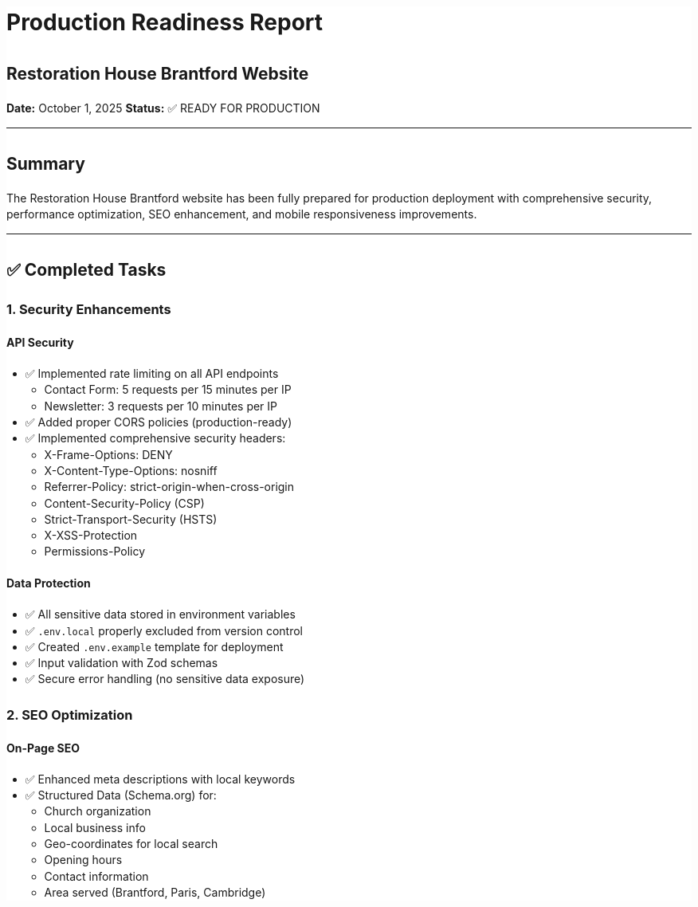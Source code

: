 # Production Readiness Report
## Restoration House Brantford Website

**Date:** October 1, 2025
**Status:** ✅ READY FOR PRODUCTION

---

## Summary

The Restoration House Brantford website has been fully prepared for production deployment with comprehensive security, performance optimization, SEO enhancement, and mobile responsiveness improvements.

---

## ✅ Completed Tasks

### 1. **Security Enhancements**

#### API Security
- ✅ Implemented rate limiting on all API endpoints
  - Contact Form: 5 requests per 15 minutes per IP
  - Newsletter: 3 requests per 10 minutes per IP
- ✅ Added proper CORS policies (production-ready)
- ✅ Implemented comprehensive security headers:
  - X-Frame-Options: DENY
  - X-Content-Type-Options: nosniff
  - Referrer-Policy: strict-origin-when-cross-origin
  - Content-Security-Policy (CSP)
  - Strict-Transport-Security (HSTS)
  - X-XSS-Protection
  - Permissions-Policy

#### Data Protection
- ✅ All sensitive data stored in environment variables
- ✅ `.env.local` properly excluded from version control
- ✅ Created `.env.example` template for deployment
- ✅ Input validation with Zod schemas
- ✅ Secure error handling (no sensitive data exposure)

### 2. **SEO Optimization**

#### On-Page SEO
- ✅ Enhanced meta descriptions with local keywords
- ✅ Structured Data (Schema.org) for:
  - Church organization
  - Local business info
  - Geo-coordinates for local search
  - Opening hours
  - Contact information
  - Area served (Brantford, Paris, Cambridge)
